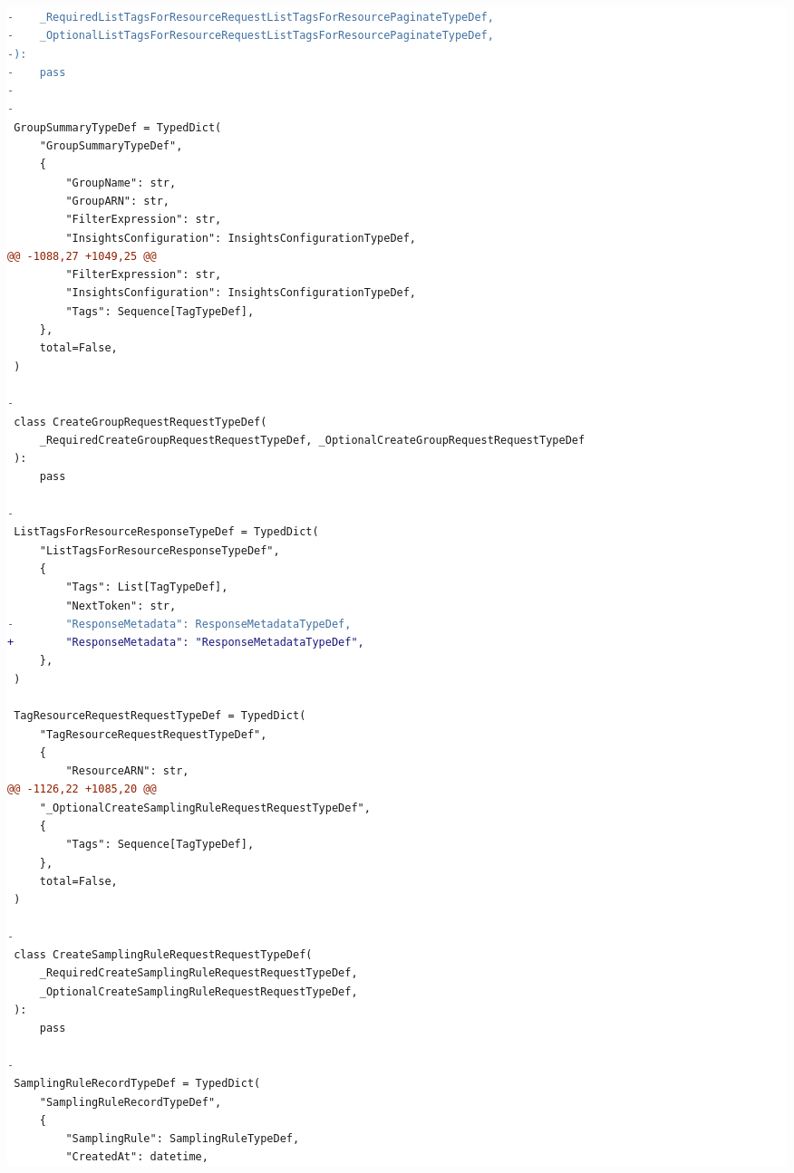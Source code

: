 ```diff
-    _RequiredListTagsForResourceRequestListTagsForResourcePaginateTypeDef,
-    _OptionalListTagsForResourceRequestListTagsForResourcePaginateTypeDef,
-):
-    pass
-
-
 GroupSummaryTypeDef = TypedDict(
     "GroupSummaryTypeDef",
     {
         "GroupName": str,
         "GroupARN": str,
         "FilterExpression": str,
         "InsightsConfiguration": InsightsConfigurationTypeDef,
@@ -1088,27 +1049,25 @@
         "FilterExpression": str,
         "InsightsConfiguration": InsightsConfigurationTypeDef,
         "Tags": Sequence[TagTypeDef],
     },
     total=False,
 )
 
-
 class CreateGroupRequestRequestTypeDef(
     _RequiredCreateGroupRequestRequestTypeDef, _OptionalCreateGroupRequestRequestTypeDef
 ):
     pass
 
-
 ListTagsForResourceResponseTypeDef = TypedDict(
     "ListTagsForResourceResponseTypeDef",
     {
         "Tags": List[TagTypeDef],
         "NextToken": str,
-        "ResponseMetadata": ResponseMetadataTypeDef,
+        "ResponseMetadata": "ResponseMetadataTypeDef",
     },
 )
 
 TagResourceRequestRequestTypeDef = TypedDict(
     "TagResourceRequestRequestTypeDef",
     {
         "ResourceARN": str,
@@ -1126,22 +1085,20 @@
     "_OptionalCreateSamplingRuleRequestRequestTypeDef",
     {
         "Tags": Sequence[TagTypeDef],
     },
     total=False,
 )
 
-
 class CreateSamplingRuleRequestRequestTypeDef(
     _RequiredCreateSamplingRuleRequestRequestTypeDef,
     _OptionalCreateSamplingRuleRequestRequestTypeDef,
 ):
     pass
 
-
 SamplingRuleRecordTypeDef = TypedDict(
     "SamplingRuleRecordTypeDef",
     {
         "SamplingRule": SamplingRuleTypeDef,
         "CreatedAt": datetime,
```